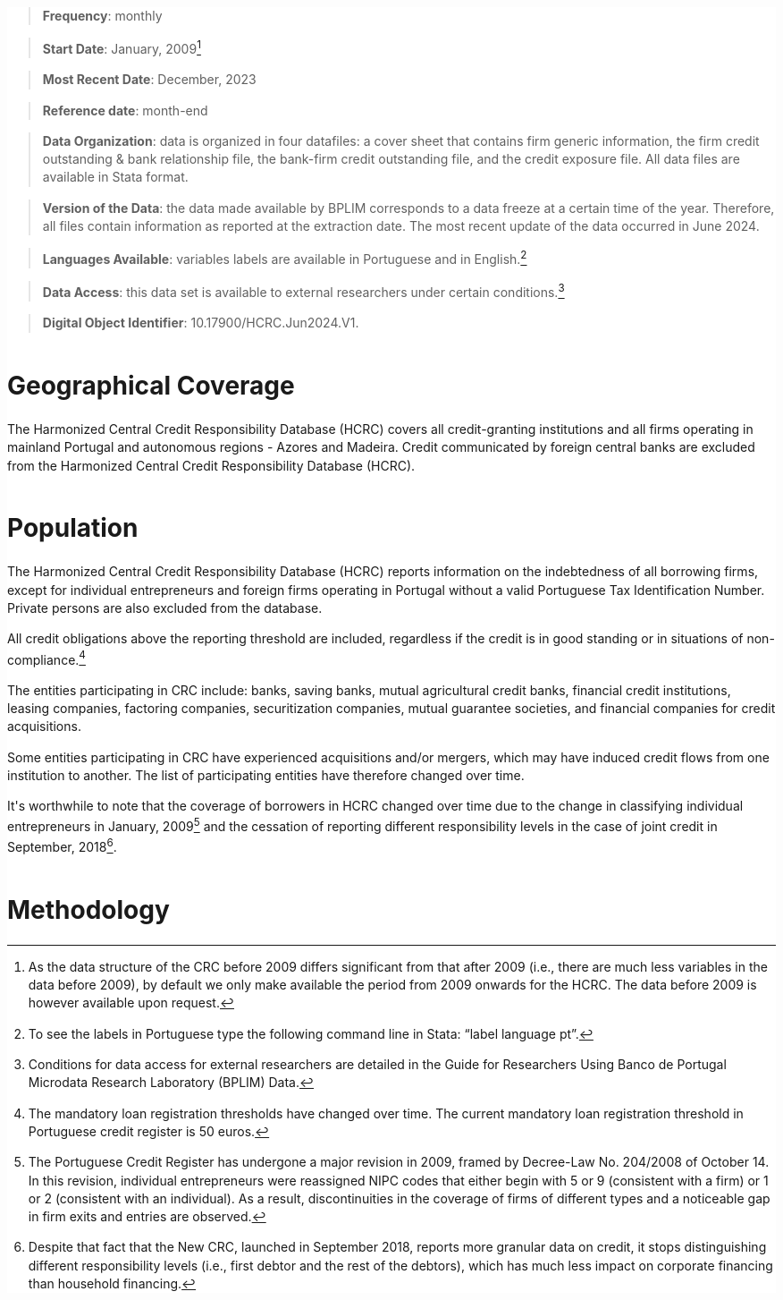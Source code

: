 > **Frequency**: monthly

> **Start Date**: January, 2009[^1]

> **Most Recent Date**: December, 2023

> **Reference date**: month-end

> **Data Organization**: data is organized in four datafiles: a cover sheet that contains firm generic information, the firm credit outstanding & bank relationship file, the bank-firm credit outstanding file, and the credit exposure file. All data files are available in Stata format.

> **Version of the Data**: the data made available by BPLIM corresponds to a data freeze at a certain time of the year. Therefore, all files contain information as reported at the extraction date. The most recent update of the data occurred in June 2024.

> **Languages Available**: variables labels are available in Portuguese and in English.[^2]

> **Data Access**: this data set is available to external researchers under certain conditions.[^3]


[^1]: As the data structure of the CRC before 2009 differs significant from that after 2009 (i.e., there are much less variables in the data before 2009), by default we only make available the period from 2009 onwards for the HCRC. The data before 2009 is however available upon request.

[^2]: To see the labels in Portuguese type the following command line in Stata: “label language pt”.

[^3]: Conditions for data access for external researchers are detailed in the Guide for Researchers Using Banco de Portugal Microdata Research Laboratory (BPLIM) Data.

> **Digital Object Identifier**: 10.17900/HCRC.Jun2024.V1.

# Geographical Coverage

The Harmonized Central Credit Responsibility Database (HCRC) covers all credit-granting institutions and all firms operating in mainland Portugal and autonomous regions - Azores and Madeira. Credit communicated by foreign central banks are excluded from the Harmonized Central Credit Responsibility Database (HCRC).

# Population

The Harmonized Central Credit Responsibility Database (HCRC) reports information on the indebtedness of all borrowing firms, except for individual entrepreneurs and foreign firms operating in Portugal without a valid Portuguese Tax Identification Number. Private persons are also excluded from the database.

All credit obligations above the reporting threshold are included, regardless if the credit is in good standing or in situations of non-compliance.[^4]

[^4]: The mandatory loan registration thresholds have changed over time. The current mandatory loan registration threshold in Portuguese credit register is 50 euros.

The entities participating in CRC include: banks, saving banks, mutual agricultural credit banks, financial credit institutions, leasing companies, factoring companies, securitization companies, mutual guarantee societies, and financial companies for credit acquisitions.

Some entities participating in CRC have experienced acquisitions and/or mergers, which may have induced credit flows from one institution to another. The list of participating entities have therefore changed over time.

It's worthwhile to note that the coverage of borrowers in HCRC changed over time due to the change in classifying individual entrepreneurs in January, 2009[^5] and the cessation of reporting different responsibility levels in the case of joint credit in September, 2018[^6].

[^5]: The Portuguese Credit Register has undergone a major revision in 2009, framed by Decree-Law No. 204/2008 of October 14. In this revision, individual entrepreneurs were reassigned NIPC codes that either begin with 5 or 9 (consistent with a firm) or 1 or 2 (consistent with an individual). As a result, discontinuities in the coverage of firms of different types and a noticeable gap in firm exits and entries are observed.

[^6]: Despite that fact that the New CRC, launched in September 2018, reports more granular data on credit, it stops distinguishing different responsibility levels (i.e., first debtor and the rest of the debtors), which has much less impact on corporate financing than household financing.

# Methodology


[^7]: The criteria to define firm's main sector of activity is the gross value added at factor cost. When it is not possible to use this information to define the main sector of activity, firms are requested to use turnover or the number of people permanently employed by the firm. From 2006 to 2008, firms reported the code of “The Portuguese Classification of Economic Activities - Revision 2.1” (CAE Rev. 2.1) at the highest level of disaggregation. Since 2009, firms report their main activity according to the “The Portuguese Classification of Economic Activities - Revision 3” (CAE Rev. 3). The Statistics Department of Banco de Portugal provides the information on the main sector of activity according to both classifications CAE Rev2.1 and CAE Rev3 whenever possible and the classifications are harmonized over time. The source of this information is the CAE registered in the “Central Registry of Companies” for each company. Whenever the correspondence is not unique, the match between codes CAE Rev. 2.1 and CAE Rev. 3 is implemented based on the highest frequency of the matches.
[^8]: The Credit Exposure File is only available to internal researchers.
[^9]: Credit exposure identifiers (*cina*) are only available after 2009.
[^10]: Regular credit (*valor_reg*) represents the total amount of credit in good
[^11]: Potential credit (*valor_pot*) represents the revocable and irrevocable
[^12]: The Bank-Firm Credit Outstanding File is only available to internal researchers.
